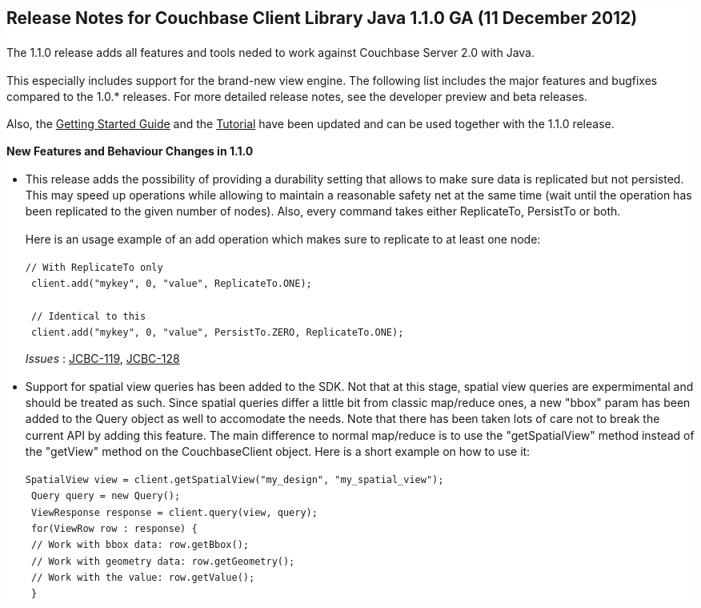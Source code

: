 ## Release Notes for Couchbase Client Library Java 1.1.0 GA (11 December 2012)

The 1.1.0 release adds all features and tools neded to work against Couchbase
Server 2.0 with Java.

This especially includes support for the brand-new view engine. The following
list includes the major features and bugfixes compared to the 1.0.\* releases.
For more detailed release notes, see the developer preview and beta releases.

Also, the [Getting Started
Guide](http://www.couchbase.com/docs/couchbase-sdk-java-1.1/getting-started.html)
and the
[Tutorial](http://www.couchbase.com/docs/couchbase-sdk-java-1.1/tutorial.html)
have been updated and can be used together with the 1.1.0 release.

**New Features and Behaviour Changes in 1.1.0**

 * This release adds the possibility of providing a durability setting that allows
   to make sure data is replicated but not persisted. This may speed up operations
   while allowing to maintain a reasonable safety net at the same time (wait until
   the operation has been replicated to the given number of nodes). Also, every
   command takes either ReplicateTo, PersistTo or both.

   Here is an usage example of an add operation which makes sure to replicate to at
   least one node:

    ```
    // With ReplicateTo only
     client.add("mykey", 0, "value", ReplicateTo.ONE);

     // Identical to this
     client.add("mykey", 0, "value", PersistTo.ZERO, ReplicateTo.ONE);
    ```

   *Issues* : [JCBC-119](http://www.couchbase.com/issues/browse/JCBC-119),
   [JCBC-128](http://www.couchbase.com/issues/browse/JCBC-128)

 * Support for spatial view queries has been added to the SDK. Not that at this
   stage, spatial view queries are expermimental and should be treated as such.
   Since spatial queries differ a little bit from classic map/reduce ones, a new
   "bbox" param has been added to the Query object as well to accomodate the needs.
   Note that there has been taken lots of care not to break the current API by
   adding this feature. The main difference to normal map/reduce is to use the
   "getSpatialView" method instead of the "getView" method on the CouchbaseClient
   object. Here is a short example on how to use it:

    ```
    SpatialView view = client.getSpatialView("my_design", "my_spatial_view");
     Query query = new Query();
     ViewResponse response = client.query(view, query);
     for(ViewRow row : response) {
     // Work with bbox data: row.getBbox();
     // Work with geometry data: row.getGeometry();
     // Work with the value: row.getValue();
     }
    ```
